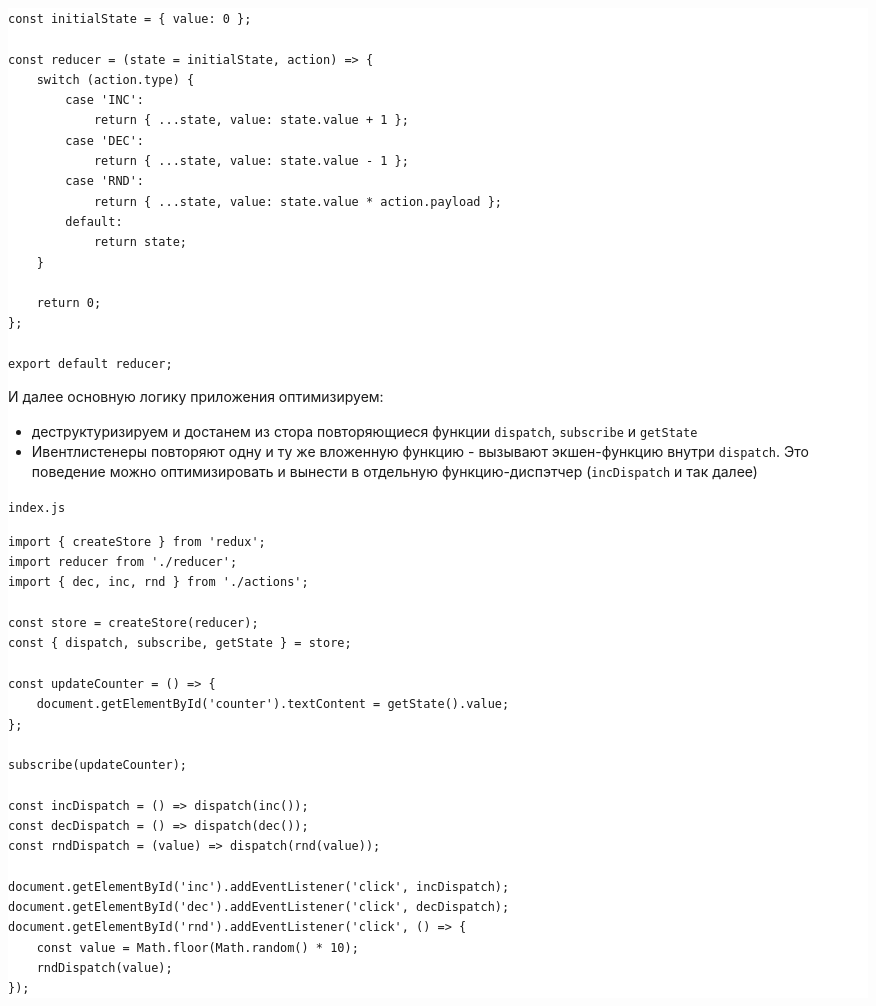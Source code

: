 ```JS
const initialState = { value: 0 };

const reducer = (state = initialState, action) => {
	switch (action.type) {
		case 'INC':
			return { ...state, value: state.value + 1 };
		case 'DEC':
			return { ...state, value: state.value - 1 };
		case 'RND':
			return { ...state, value: state.value * action.payload };
		default:
			return state;
	}

	return 0;
};

export default reducer;
```

И далее основную логику приложения оптимизируем:

- деструктуризируем и достанем из стора повторяющиеся функции `dispatch`, `subscribe` и `getState`
- Ивентлистенеры повторяют одну и ту же вложенную функцию - вызывают экшен-функцию внутри `dispatch`. Это поведение можно оптимизировать и вынести в отдельную функцию-диспэтчер (`incDispatch` и так далее)

`index.js`

```JS
import { createStore } from 'redux';
import reducer from './reducer';
import { dec, inc, rnd } from './actions';

const store = createStore(reducer);
const { dispatch, subscribe, getState } = store;

const updateCounter = () => {
	document.getElementById('counter').textContent = getState().value;
};

subscribe(updateCounter);

const incDispatch = () => dispatch(inc());
const decDispatch = () => dispatch(dec());
const rndDispatch = (value) => dispatch(rnd(value));

document.getElementById('inc').addEventListener('click', incDispatch);
document.getElementById('dec').addEventListener('click', decDispatch);
document.getElementById('rnd').addEventListener('click', () => {
	const value = Math.floor(Math.random() * 10);
	rndDispatch(value);
});
```
